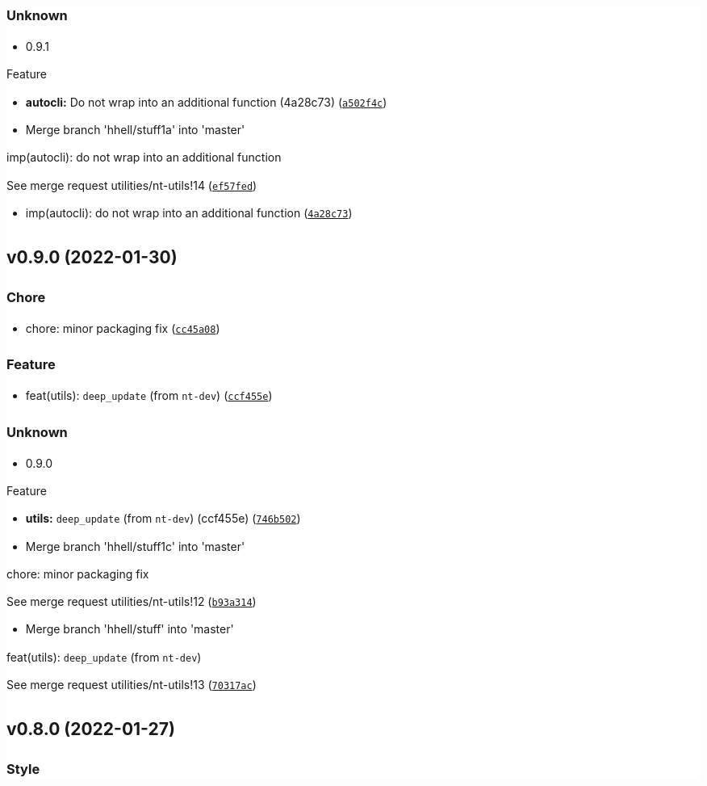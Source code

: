 ### Unknown

* 0.9.1

Feature
* **autocli:** Do not wrap into an additional function (4a28c73) ([`a502f4c`](https://github.com/Rizhiy/replete/commit/a502f4c6f5a43b7594c523b6cb2d11a10e159446))

* Merge branch &#39;hhell/stuff1a&#39; into &#39;master&#39;

imp(autocli): do not wrap into an additional function

See merge request utilities/nt-utils!14 ([`ef57fed`](https://github.com/Rizhiy/replete/commit/ef57feda0bfe0dd0a5ea0b4028e811382de22755))

* imp(autocli): do not wrap into an additional function ([`4a28c73`](https://github.com/Rizhiy/replete/commit/4a28c73ad1db6f1c36e6ab7ef9d84f55ca96c41c))


## v0.9.0 (2022-01-30)

### Chore

* chore: minor packaging fix ([`cc45a08`](https://github.com/Rizhiy/replete/commit/cc45a08fa71db47ed0e7ca3734d7c3481f998500))

### Feature

* feat(utils): `deep_update` (from `nt-dev`) ([`ccf455e`](https://github.com/Rizhiy/replete/commit/ccf455ecbbdbc6e1201effd7498627bdfbd3f152))

### Unknown

* 0.9.0

Feature
* **utils:** `deep_update` (from `nt-dev`) (ccf455e) ([`746b502`](https://github.com/Rizhiy/replete/commit/746b5023fae5e6f0fe623ad1f2301a0b5a22aded))

* Merge branch &#39;hhell/stuff1c&#39; into &#39;master&#39;

chore: minor packaging fix

See merge request utilities/nt-utils!12 ([`b93a314`](https://github.com/Rizhiy/replete/commit/b93a31449ef76e69f36f1f61b560c628c88c3422))

* Merge branch &#39;hhell/stuff&#39; into &#39;master&#39;

feat(utils): `deep_update` (from `nt-dev`)

See merge request utilities/nt-utils!13 ([`70317ac`](https://github.com/Rizhiy/replete/commit/70317ac576407959089011bcd0c72cbb6486071a))


## v0.8.0 (2022-01-27)

### Style
